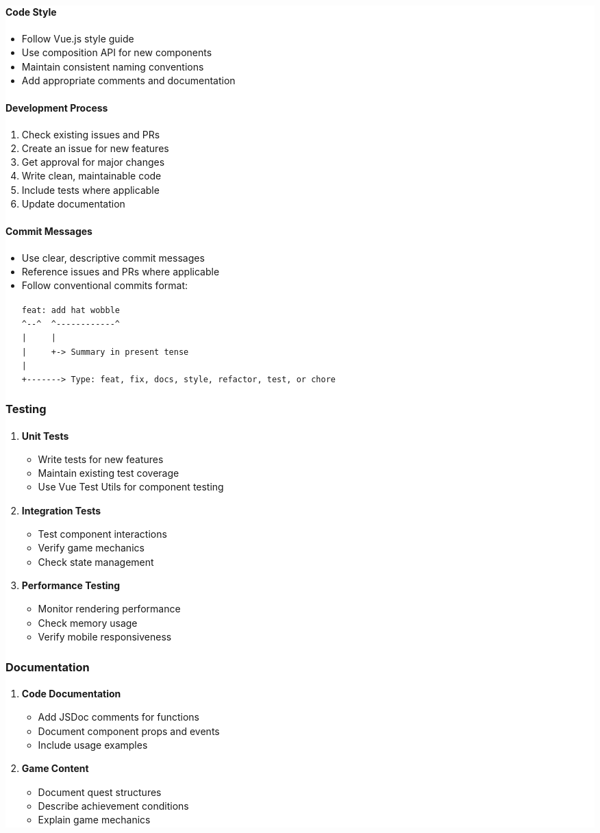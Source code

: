 #### Code Style
- Follow Vue.js style guide
- Use composition API for new components
- Maintain consistent naming conventions
- Add appropriate comments and documentation

#### Development Process
1. Check existing issues and PRs
2. Create an issue for new features
3. Get approval for major changes
4. Write clean, maintainable code
5. Include tests where applicable
6. Update documentation

#### Commit Messages
- Use clear, descriptive commit messages
- Reference issues and PRs where applicable
- Follow conventional commits format:
  ```
  feat: add hat wobble
  ^--^  ^------------^
  |     |
  |     +-> Summary in present tense
  |
  +-------> Type: feat, fix, docs, style, refactor, test, or chore
  ```

### Testing

1. **Unit Tests**
   - Write tests for new features
   - Maintain existing test coverage
   - Use Vue Test Utils for component testing

2. **Integration Tests**
   - Test component interactions
   - Verify game mechanics
   - Check state management

3. **Performance Testing**
   - Monitor rendering performance
   - Check memory usage
   - Verify mobile responsiveness

### Documentation

1. **Code Documentation**
   - Add JSDoc comments for functions
   - Document component props and events
   - Include usage examples

2. **Game Content**
   - Document quest structures
   - Describe achievement conditions
   - Explain game mechanics

